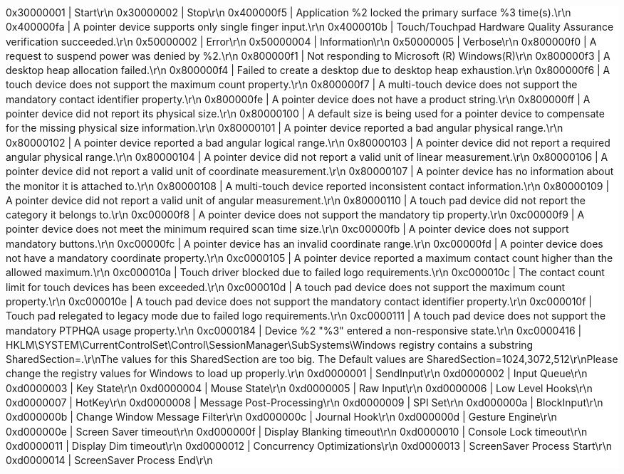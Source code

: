 0x30000001 | Start\r\n
0x30000002 | Stop\r\n
0x400000f5 | Application %2 locked the primary surface %3 time(s).\r\n
0x400000fa | A pointer device supports only single finger input.\r\n
0x4000010b | Touch/Touchpad Hardware Quality Assurance verification succeeded.\r\n
0x50000002 | Error\r\n
0x50000004 | Information\r\n
0x50000005 | Verbose\r\n
0x800000f0 | A request to suspend power was denied by %2.\r\n
0x800000f1 | Not responding to Microsoft (R) Windows(R)\r\n
0x800000f3 | A desktop heap allocation failed.\r\n
0x800000f4 | Failed to create a desktop due to desktop heap exhaustion.\r\n
0x800000f6 | A touch device does not support the maximum count property.\r\n
0x800000f7 | A multi-touch device does not support the mandatory contact identifier property.\r\n
0x800000fe | A pointer device does not have a product string.\r\n
0x800000ff | A pointer device did not report its physical size.\r\n
0x80000100 | A default size is being used for a pointer device to compensate for the missing physical size information.\r\n
0x80000101 | A pointer device reported a bad angular physical range.\r\n
0x80000102 | A pointer device reported a bad angular logical range.\r\n
0x80000103 | A pointer device did not report a required angular physical range.\r\n
0x80000104 | A pointer device did not report a valid unit of linear measurement.\r\n
0x80000106 | A pointer device did not report a valid unit of coordinate measurement.\r\n
0x80000107 | A pointer device has no information about the monitor it is attached to.\r\n
0x80000108 | A multi-touch device reported inconsistent contact information.\r\n
0x80000109 | A pointer device did not report a valid unit of angular measurement.\r\n
0x80000110 | A touch pad device did not report the category it belongs to.\r\n
0xc00000f8 | A pointer device does not support the mandatory tip property.\r\n
0xc00000f9 | A pointer device does not meet the minimum required scan time size.\r\n
0xc00000fb | A pointer device does not support mandatory buttons.\r\n
0xc00000fc | A pointer device has an invalid coordinate range.\r\n
0xc00000fd | A pointer device does not have a mandatory coordinate property.\r\n
0xc0000105 | A pointer device reported a maximum contact count higher than the allowed maximum.\r\n
0xc000010a | Touch driver blocked due to failed logo requirements.\r\n
0xc000010c | The contact count limit for touch devices has been exceeded.\r\n
0xc000010d | A touch pad device does not support the maximum count property.\r\n
0xc000010e | A touch pad device does not support the mandatory contact identifier property.\r\n
0xc000010f | Touch pad relegated to legacy mode due to failed logo requirements.\r\n
0xc0000111 | A touch pad device does not support the mandatory PTPHQA usage property.\r\n
0xc0000184 | Device %2 "%3" entered a non-responsive state.\r\n
0xc0000416 | HKLM\SYSTEM\CurrentControlSet\Control\SessionManager\SubSystems\Windows registry contains a substring SharedSection=.\r\nThe values for this SharedSection are too big. The Default values are SharedSection=1024,3072,512\r\nPlease change the registry values for Windows to load up properly.\r\n
0xd0000001 | SendInput\r\n
0xd0000002 | Input Queue\r\n
0xd0000003 | Key State\r\n
0xd0000004 | Mouse State\r\n
0xd0000005 | Raw Input\r\n
0xd0000006 | Low Level Hooks\r\n
0xd0000007 | HotKey\r\n
0xd0000008 | Message Post-Processing\r\n
0xd0000009 | SPI Set\r\n
0xd000000a | BlockInput\r\n
0xd000000b | Change Window Message Filter\r\n
0xd000000c | Journal Hook\r\n
0xd000000d | Gesture Engine\r\n
0xd000000e | Screen Saver timeout\r\n
0xd000000f | Display Blanking timeout\r\n
0xd0000010 | Console Lock timeout\r\n
0xd0000011 | Display Dim timeout\r\n
0xd0000012 | Concurrency Optimizations\r\n
0xd0000013 | ScreenSaver Process Start\r\n
0xd0000014 | ScreenSaver Process End\r\n